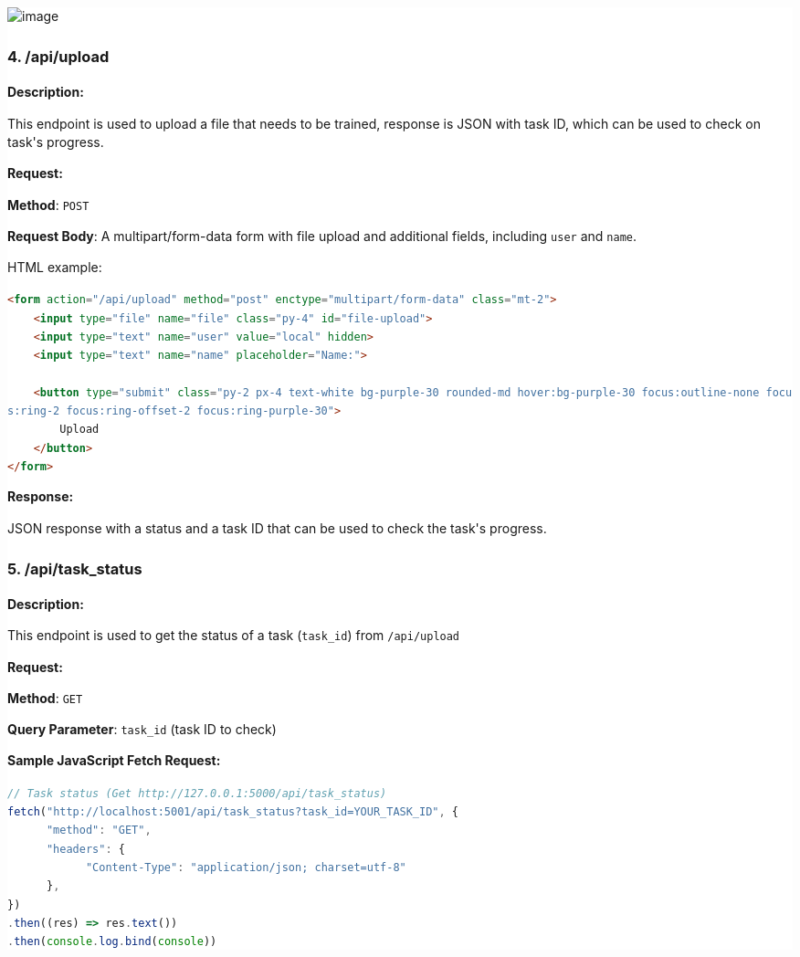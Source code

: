 <img width="295" alt="image" src="https://user-images.githubusercontent.com/15183589/224714085-f09f51a4-7a9a-4efb-bd39-798029bb4273.png">

### 4. /api/upload
**Description:**

This endpoint is used to upload a file that needs to be trained, response is JSON with task ID, which can be used to check on task's progress.

**Request:**

**Method**: `POST`

**Request Body**: A multipart/form-data form with file upload and additional fields, including `user` and `name`.

HTML example:

```html
<form action="/api/upload" method="post" enctype="multipart/form-data" class="mt-2">
    <input type="file" name="file" class="py-4" id="file-upload">
    <input type="text" name="user" value="local" hidden>
    <input type="text" name="name" placeholder="Name:">
    
    <button type="submit" class="py-2 px-4 text-white bg-purple-30 rounded-md hover:bg-purple-30 focus:outline-none focus:ring-2 focus:ring-offset-2 focus:ring-purple-30">
        Upload
    </button>
</form>
```

**Response:**

JSON response with a status and a task ID that can be used to check the task's progress.


### 5. /api/task_status
**Description:**

This endpoint is used to get the status of a task (`task_id`) from `/api/upload`

**Request:**

**Method**: `GET`

**Query Parameter**: `task_id` (task ID to check)

**Sample JavaScript Fetch Request:**
```js
// Task status (Get http://127.0.0.1:5000/api/task_status)
fetch("http://localhost:5001/api/task_status?task_id=YOUR_TASK_ID", {
      "method": "GET",
      "headers": {
            "Content-Type": "application/json; charset=utf-8"
      },
})
.then((res) => res.text())
.then(console.log.bind(console))
```
